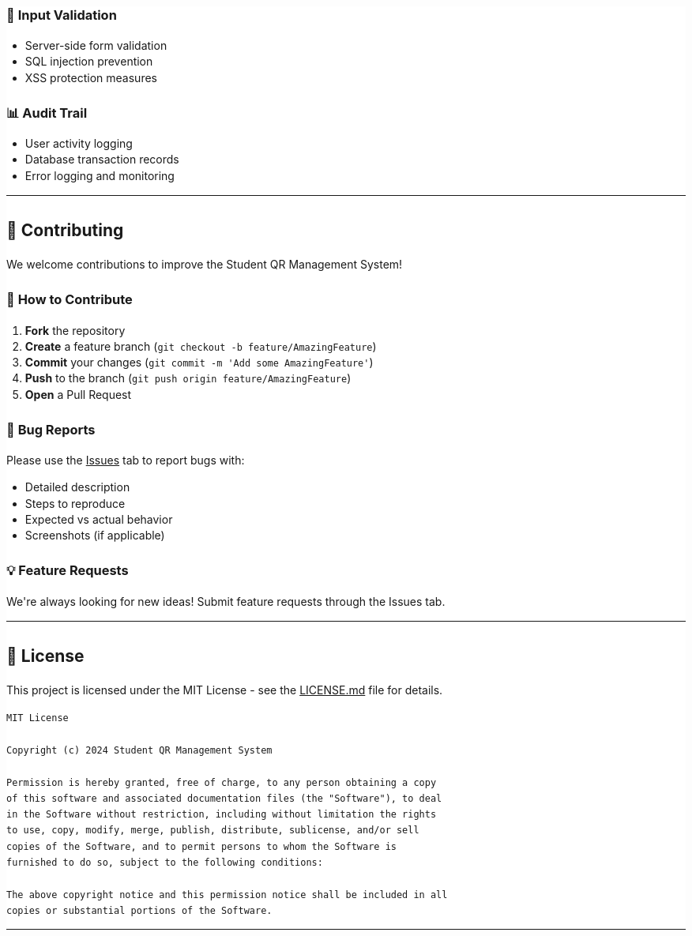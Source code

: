 ### 🚫 **Input Validation**
- Server-side form validation
- SQL injection prevention
- XSS protection measures

### 📊 **Audit Trail**
- User activity logging
- Database transaction records
- Error logging and monitoring

---

## 🤝 Contributing

We welcome contributions to improve the Student QR Management System!

### 📝 **How to Contribute**

1. **Fork** the repository
2. **Create** a feature branch (`git checkout -b feature/AmazingFeature`)
3. **Commit** your changes (`git commit -m 'Add some AmazingFeature'`)
4. **Push** to the branch (`git push origin feature/AmazingFeature`)
5. **Open** a Pull Request

### 🐛 **Bug Reports**

Please use the [Issues](https://github.com/yourusername/student-qr-management/issues) tab to report bugs with:
- Detailed description
- Steps to reproduce
- Expected vs actual behavior
- Screenshots (if applicable)

### 💡 **Feature Requests**

We're always looking for new ideas! Submit feature requests through the Issues tab.

---

## 📄 License

This project is licensed under the MIT License - see the [LICENSE.md](LICENSE.md) file for details.

```
MIT License

Copyright (c) 2024 Student QR Management System

Permission is hereby granted, free of charge, to any person obtaining a copy
of this software and associated documentation files (the "Software"), to deal
in the Software without restriction, including without limitation the rights
to use, copy, modify, merge, publish, distribute, sublicense, and/or sell
copies of the Software, and to permit persons to whom the Software is
furnished to do so, subject to the following conditions:

The above copyright notice and this permission notice shall be included in all
copies or substantial portions of the Software.
```

---